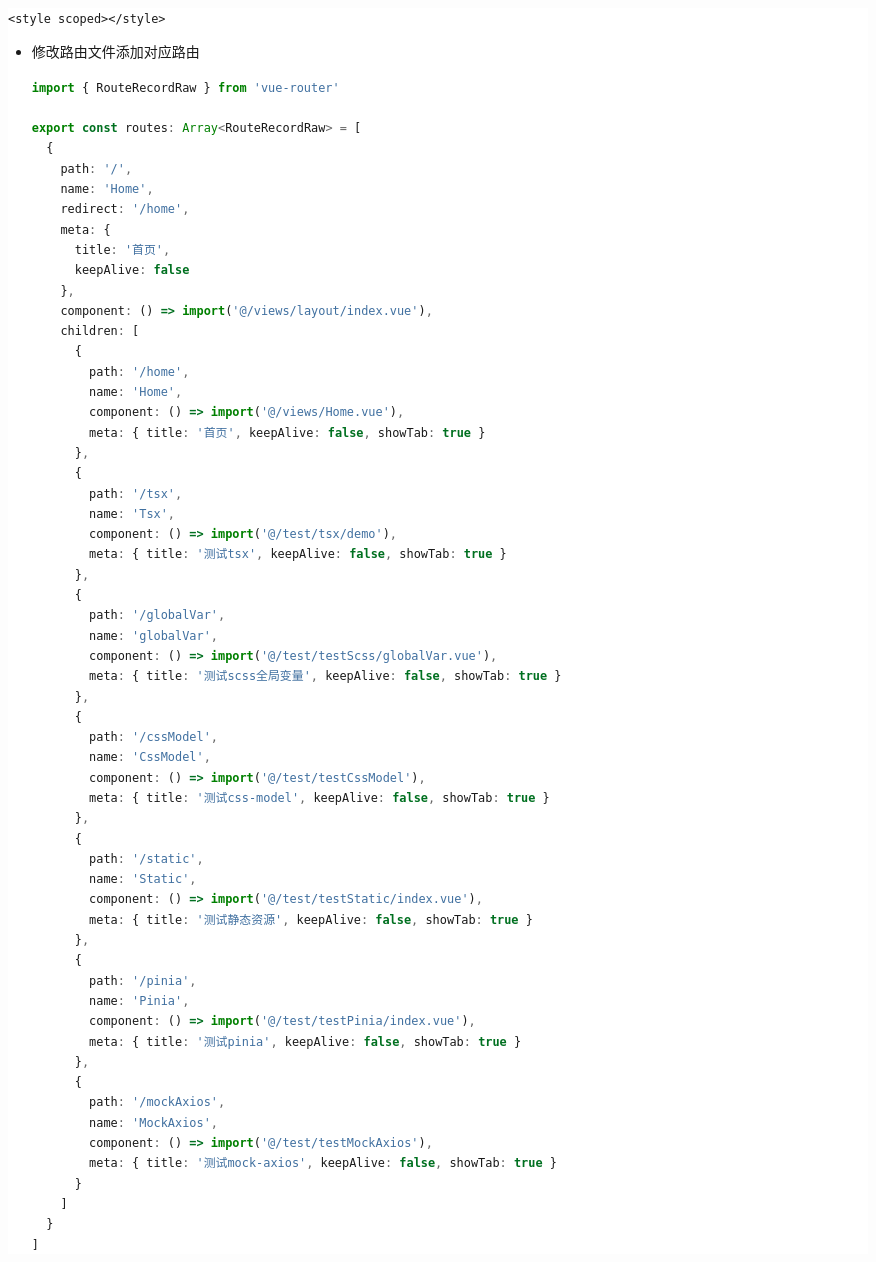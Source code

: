   ```vue
  <style scoped></style>
  ```

- 修改路由文件添加对应路由

  ```ts
  import { RouteRecordRaw } from 'vue-router'

  export const routes: Array<RouteRecordRaw> = [
    {
      path: '/',
      name: 'Home',
      redirect: '/home',
      meta: {
        title: '首页',
        keepAlive: false
      },
      component: () => import('@/views/layout/index.vue'),
      children: [
        {
          path: '/home',
          name: 'Home',
          component: () => import('@/views/Home.vue'),
          meta: { title: '首页', keepAlive: false, showTab: true }
        },
        {
          path: '/tsx',
          name: 'Tsx',
          component: () => import('@/test/tsx/demo'),
          meta: { title: '测试tsx', keepAlive: false, showTab: true }
        },
        {
          path: '/globalVar',
          name: 'globalVar',
          component: () => import('@/test/testScss/globalVar.vue'),
          meta: { title: '测试scss全局变量', keepAlive: false, showTab: true }
        },
        {
          path: '/cssModel',
          name: 'CssModel',
          component: () => import('@/test/testCssModel'),
          meta: { title: '测试css-model', keepAlive: false, showTab: true }
        },
        {
          path: '/static',
          name: 'Static',
          component: () => import('@/test/testStatic/index.vue'),
          meta: { title: '测试静态资源', keepAlive: false, showTab: true }
        },
        {
          path: '/pinia',
          name: 'Pinia',
          component: () => import('@/test/testPinia/index.vue'),
          meta: { title: '测试pinia', keepAlive: false, showTab: true }
        },
        {
          path: '/mockAxios',
          name: 'MockAxios',
          component: () => import('@/test/testMockAxios'),
          meta: { title: '测试mock-axios', keepAlive: false, showTab: true }
        }
      ]
    }
  ]
  ```